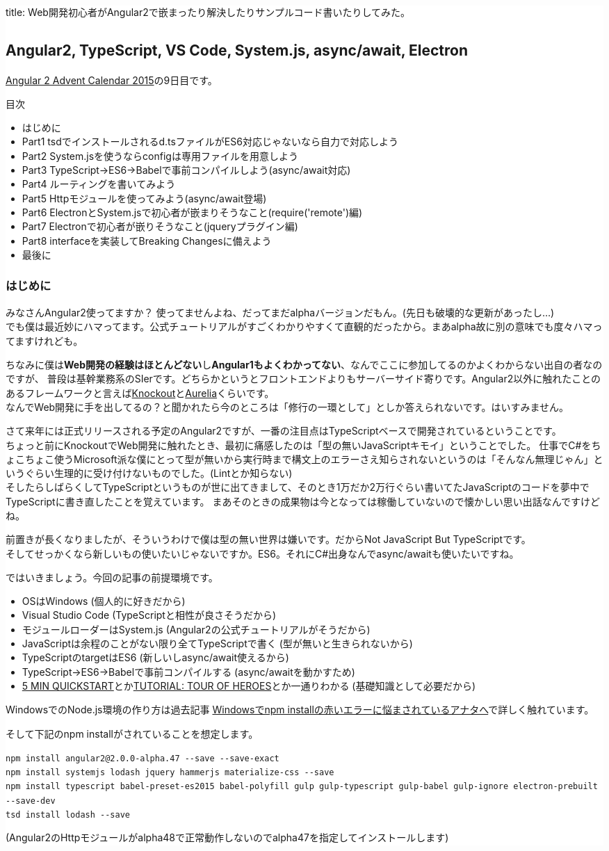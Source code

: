 title: Web開発初心者がAngular2で嵌まったり解決したりサンプルコード書いたりしてみた。

## Angular2, TypeScript, VS Code, System.js, async/await, Electron

[Angular 2 Advent Calendar 2015](http://qiita.com/advent-calendar/2015/angular2)の9日目です。 

目次

* はじめに
* Part1 tsdでインストールされるd.tsファイルがES6対応じゃないなら自力で対応しよう
* Part2 System.jsを使うならconfigは専用ファイルを用意しよう
* Part3 TypeScript→ES6→Babelで事前コンパイルしよう(async/await対応)
* Part4 ルーティングを書いてみよう
* Part5 Httpモジュールを使ってみよう(async/await登場)
* Part6 ElectronとSystem.jsで初心者が嵌まりそうなこと(require('remote')編)
* Part7 Electronで初心者が嵌りそうなこと(jqueryプラグイン編)
* Part8 interfaceを実装してBreaking Changesに備えよう
* 最後に

### はじめに
みなさんAngular2使ってますか？ 使ってませんよね、だってまだalphaバージョンだもん。(先日も破壊的な更新があったし…)  
でも僕は最近妙にハマってます。公式チュートリアルがすごくわかりやすくて直観的だったから。まあalpha故に別の意味でも度々ハマってますけれども。  

ちなみに僕は**Web開発の経験はほとんどない**し**Angular1もよくわかってない**、なんでここに参加してるのかよくわからない出自の者なのですが、
普段は基幹業務系のSIerです。どちらかというとフロントエンドよりもサーバーサイド寄りです。Angular2以外に触れたことのあるフレームワークと言えば[Knockout](http://knockoutjs.com/)と[Aurelia](http://aurelia.io/)くらいです。  
なんでWeb開発に手を出してるの？と聞かれたら今のところは「修行の一環として」としか答えられないです。はいすみません。

さて来年には正式リリースされる予定のAngular2ですが、一番の注目点はTypeScriptベースで開発されているということです。  
ちょっと前にKnockoutでWeb開発に触れたとき、最初に痛感したのは「型の無いJavaScriptキモイ」ということでした。
仕事でC#をちょこちょこ使うMicrosoft派な僕にとって型が無いから実行時まで構文上のエラーさえ知らされないというのは「そんなん無理じゃん」というぐらい生理的に受け付けないものでした。(Lintとか知らない)  
そしたらしばらくしてTypeScriptというものが世に出てきまして、そのとき1万だか2万行ぐらい書いてたJavaScriptのコードを夢中でTypeScriptに書き直したことを覚えています。
まあそのときの成果物は今となっては稼働していないので懐かしい思い出話なんですけどね。  

前置きが長くなりましたが、そういうわけで僕は型の無い世界は嫌いです。だからNot JavaScript But TypeScriptです。  
そしてせっかくなら新しいもの使いたいじゃないですか。ES6。それにC#出身なんでasync/awaitも使いたいですね。  

ではいきましょう。今回の記事の前提環境です。

* OSはWindows (個人的に好きだから)
* Visual Studio Code (TypeScriptと相性が良さそうだから)
* モジュールローダーはSystem.js (Angular2の公式チュートリアルがそうだから)
* JavaScriptは余程のことがない限り全てTypeScriptで書く (型が無いと生きられないから)
* TypeScriptのtargetはES6 (新しいしasync/await使えるから)
* TypeScript→ES6→Babelで事前コンパイルする (async/awaitを動かすため)
* [5 MIN QUICKSTART](https://angular.io/docs/ts/latest/quickstart.html)とか[TUTORIAL: TOUR OF HEROES](https://angular.io/docs/ts/latest/tutorial/)とか一通りわかる (基礎知識として必要だから)

WindowsでのNode.js環境の作り方は過去記事 [Windowsでnpm installの赤いエラーに悩まされているアナタへ](http://overmorrow.hatenablog.com/entry/2015/11/27/235935)で詳しく触れています。

そして下記のnpm installがされていることを想定します。
```
npm install angular2@2.0.0-alpha.47 --save --save-exact 
npm install systemjs lodash jquery hammerjs materialize-css --save
npm install typescript babel-preset-es2015 babel-polyfill gulp gulp-typescript gulp-babel gulp-ignore electron-prebuilt --save-dev
tsd install lodash --save
```
(Angular2のHttpモジュールがalpha48で正常動作しないのでalpha47を指定してインストールします)
